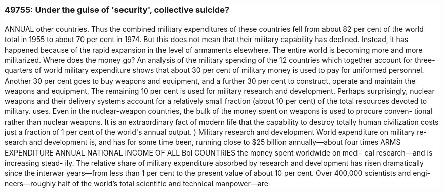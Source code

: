 ### 49755: Under the guise of 'security', collective suicide?

ANNUAL 
other countries. Thus the combined 
military expenditures of these countries 
fell from about 82 per cent of the world 
total in 1955 to about 70 per cent in 
1974. But this does not mean that 
their military capability has declined. 
Instead, it has happened because of 
the rapid expansion in the level of 
armaments elsewhere. The entire 
world is becoming more and more 
militarized. 
Where does 
the money go? 
An analysis of the military spending 
of the 12 countries which together 
account for three-quarters of world 
military expenditure shows that about 
30 per cent of military money is used 
to pay for uniformed personnel. 
Another 30 per cent goes to buy 
weapons and equipment, and a further 
30 per cent to construct, operate and 
maintain the weapons and equipment. 
The remaining 10 per cent is used for 
military research and development. 
Perhaps surprisingly, nuclear 
weapons and their delivery systems 
account for a relatively small fraction 
(about 10 per cent) of the total 
resources devoted to military. uses. 
Even in the nuclear-weapon countries, 
the bulk of the money spent on 
weapons is used to procure conven- 
tional rather than nuclear weapons. It 
is an extraordinary fact of modern life 
that the capability to destroy totally 
human civilization costs just a fraction 
of 1 per cent of the world's annual 
output. ) 
Military research 
and development 
World expenditure on military re- 
search and development is, and has 
for some time been, running close to 
$25 billion annually—about four times 
ARMS EXPENDITURE ANNUAL NATIONAL INCOME 
OF ALL 
Bol COUNTRIES 
the money spent worldwide on medi- 
cal research—and is increasing stead- 
ily. The relative share of military 
expenditure absorbed by research and 
development has risen dramatically 
since the interwar years—from less 
than 1 per cent to the present value 
of about 10 per cent. 
Over 400,000 scientists and engi- 
neers—roughly half of the world’s total 
scientific and technical manpower—are 